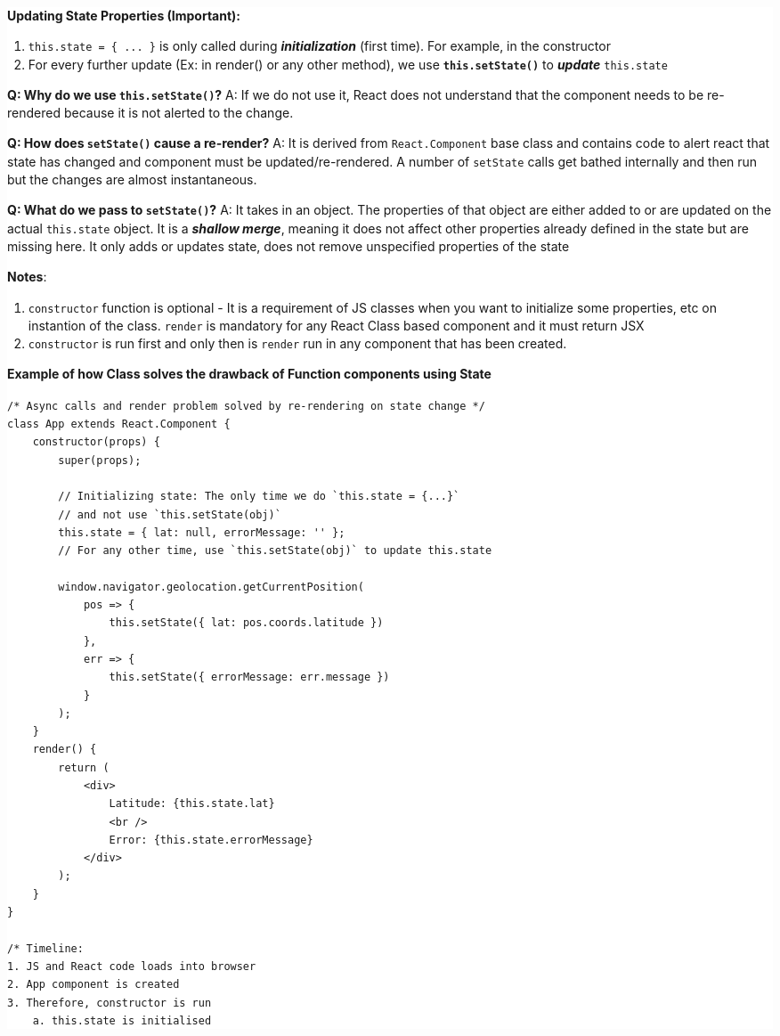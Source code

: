 **Updating State Properties (Important):**

1. `this.state = { ... }` is only called during ***initialization*** (first time). For example, in the constructor
2. For every further update (Ex: in render() or any other method), we use **`this.setState()`** to ***update*** `this.state`

**Q: Why do we use `this.setState()`?**
A: If we do not use it, React does not understand that the component needs to be re-rendered because it is not alerted to the change.

**Q: How does `setState()` cause a re-render?**
A: It is derived from `React.Component` base class and contains code to alert react that state has changed and component must be updated/re-rendered. A number of `setState` calls get bathed internally and then run but the changes are almost instantaneous.

**Q: What do we pass to `setState()`?**
A: It takes in an object. The properties of that object are either added to or are updated on the actual `this.state` object. It is a ***shallow merge***, meaning it does not affect other properties already defined in the state but are missing here. It only adds or updates state, does not remove unspecified properties of the state

**Notes**:

1.  `constructor` function is optional - It is a requirement of JS classes when you want to initialize some properties, etc on instantion of the class. `render` is mandatory for any React Class based component and it must return JSX
2. `constructor` is run first and only then is `render` run in any component that has been created. 

**Example of how Class solves the drawback of Function components using State**

```react
/* Async calls and render problem solved by re-rendering on state change */
class App extends React.Component {
	constructor(props) {
		super(props);
		
		// Initializing state: The only time we do `this.state = {...}`
		// and not use `this.setState(obj)`
		this.state = { lat: null, errorMessage: '' }; 
		// For any other time, use `this.setState(obj)` to update this.state
 
		window.navigator.geolocation.getCurrentPosition(
			pos => {
				this.setState({ lat: pos.coords.latitude })
			},
			err => {
				this.setState({ errorMessage: err.message })
			}
		);
	}
	render() {
		return (
			<div>
				Latitude: {this.state.lat}
				<br />
				Error: {this.state.errorMessage}
			</div>
		);
	}
}

/* Timeline:
1. JS and React code loads into browser
2. App component is created 
3. Therefore, constructor is run
	a. this.state is initialised
```